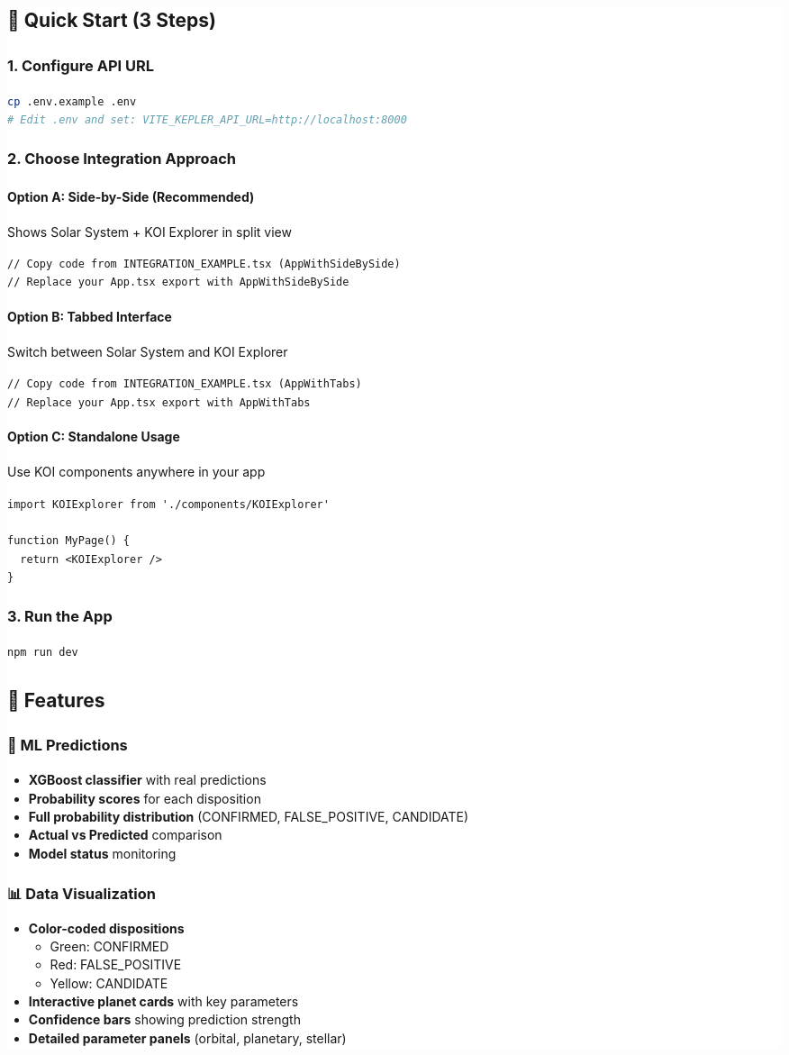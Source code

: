 ## 🚀 Quick Start (3 Steps)

### 1. Configure API URL
```bash
cp .env.example .env
# Edit .env and set: VITE_KEPLER_API_URL=http://localhost:8000
```

### 2. Choose Integration Approach

#### Option A: Side-by-Side (Recommended)
Shows Solar System + KOI Explorer in split view
```tsx
// Copy code from INTEGRATION_EXAMPLE.tsx (AppWithSideBySide)
// Replace your App.tsx export with AppWithSideBySide
```

#### Option B: Tabbed Interface
Switch between Solar System and KOI Explorer
```tsx
// Copy code from INTEGRATION_EXAMPLE.tsx (AppWithTabs)
// Replace your App.tsx export with AppWithTabs
```

#### Option C: Standalone Usage
Use KOI components anywhere in your app
```tsx
import KOIExplorer from './components/KOIExplorer'

function MyPage() {
  return <KOIExplorer />
}
```

### 3. Run the App
```bash
npm run dev
```

## 🎨 Features

### 🤖 ML Predictions
- **XGBoost classifier** with real predictions
- **Probability scores** for each disposition
- **Full probability distribution** (CONFIRMED, FALSE_POSITIVE, CANDIDATE)
- **Actual vs Predicted** comparison
- **Model status** monitoring

### 📊 Data Visualization
- **Color-coded dispositions**
  - Green: CONFIRMED
  - Red: FALSE_POSITIVE
  - Yellow: CANDIDATE
- **Interactive planet cards** with key parameters
- **Confidence bars** showing prediction strength
- **Detailed parameter panels** (orbital, planetary, stellar)
